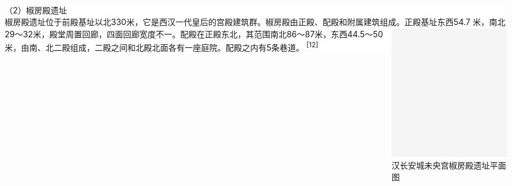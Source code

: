   </a>
  <a name="ref_12">
  </a>
  <a name="ref_12">
  </a>
  <a name="ref_12">
  </a>
  <a name="ref_12">
  </a>
  <a name="ref_12">
  </a>
  <a name="ref_12">
  </a>
  <a name="ref_12">
  </a>
  <a name="ref_12">
  </a>
  <a name="ref_12">
  </a>
  <a name="ref_12">
  </a>
  <a name="ref_12">
  </a>
  <a name="ref_12">
  </a>
  <a name="ref_12">
  </a>
  <a name="ref_12">
  </a>
  <a name="ref_12">
  </a>
  <a name="ref_12">
  </a>
  <a name="ref_12">
  </a>
  <a name="ref_12">
  </a>
  <a name="ref_12">
  </a>
 </div>
 <div class="para" label-module="para">
  （2）椒房殿遗址
 </div>
 <div class="para" label-module="para">
  椒房殿遗址位于前殿基址以北330米，它是西汉一代皇后的宫殿建筑群。椒房殿由正殿、配殿和附属建筑组成。正殿基址东西54.7
  <div class="lemma-picture text-pic layout-right" style="width:198px; float: right;">
   <a class="image-link" href="/pic/%E6%B1%89%E9%95%BF%E5%AE%89%E5%9F%8E%E9%81%97%E5%9D%80/3343767/0/1ad5ad6eddc451da46a83bb3b9fd5266d016320f?fr=lemma&amp;ct=single" nslog-type="9317" style="width:198px;height:220px;" target="_blank" title="汉长安城未央宫椒房殿遗址平面图">
    <img alt="汉长安城未央宫椒房殿遗址平面图" class="lazy-img" data-src="https://gss3.bdstatic.com/7Po3dSag_xI4khGkpoWK1HF6hhy/baike/s%3D220/sign=74bd9eeade58ccbf1fbcb23829d9bcd4/1ad5ad6eddc451da46a83bb3b9fd5266d016320f.jpg" src="data:image/png;base64,iVBORw0KGgoAAAANSUhEUgAAAAEAAAABCAMAAAAoyzS7AAAAGXRFWHRTb2Z0d2FyZQBBZG9iZSBJbWFnZVJlYWR5ccllPAAAAAZQTFRF9fX1AAAA0VQI3QAAAAxJREFUeNpiYAAIMAAAAgABT21Z4QAAAABJRU5ErkJggg==" style="width:198px;height:220px;"/>
   </a>
   <span class="description">
    汉长安城未央宫椒房殿遗址平面图
   </span>
  </div>
  米，南北29～32米，殿堂周置回廊，四面回廊宽度不一。配殿在正殿东北，其范围南北86～87米，东西44.5～50米，由南、北二殿组成，二殿之间和北殿北面各有一座庭院。配殿之内有5条巷道。
  <sup class="sup--normal" data-ctrmap=":12," data-sup="12">
   [12]
  </sup>
  <a class="sup-anchor" name="ref_[12]_184896">
  </a>
  <a name="ref_12">
  </a>